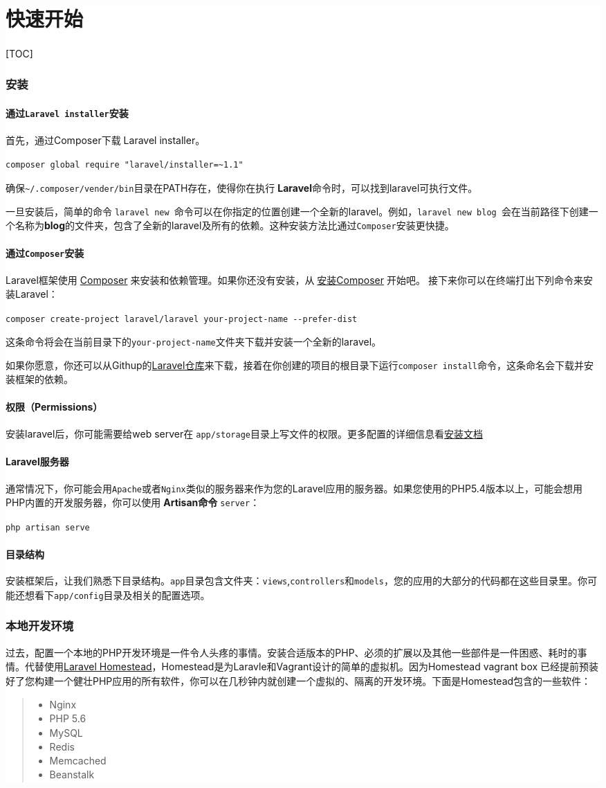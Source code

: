 # 快速开始
[TOC]

### 安装
#### 通过`Laravel installer`安装
首先，通过Composer下载 Laravel installer。
```
composer global require "laravel/installer=~1.1"
```
确保`~/.composer/vender/bin`目录在PATH存在，使得你在执行 **Laravel**命令时，可以找到laravel可执行文件。

一旦安装后，简单的命令 `laravel new `命令可以在你指定的位置创建一个全新的laravel。例如，`laravel new blog `会在当前路径下创建一个名称为**blog**的文件夹，包含了全新的laravel及所有的依赖。这种安装方法比通过`Composer`安装更快捷。


#### 通过`Composer`安装
Laravel框架使用 [Composer](https://getcomposer.org/) 来安装和依赖管理。如果你还没有安装，从 [安装Composer](https://getcomposer.org/doc/00-intro.md) 开始吧。
接下来你可以在终端打出下列命令来安装Laravel：
```
composer create-project laravel/laravel your-project-name --prefer-dist
```
这条命令将会在当前目录下的`your-project-name`文件夹下载并安装一个全新的laravel。

如果你愿意，你还可以从Githup的[Laravel仓库](https://github.com/laravel/laravel/archive/master.zip)来下载，接着在你创建的项目的根目录下运行`composer install`命令，这条命名会下载并安装框架的依赖。

#### 权限（Permissions）
安装laravel后，你可能需要给web server在 `app/storage`目录上写文件的权限。更多配置的详细信息看[安装文档](http://laravel.com/docs/4.2/installation)

#### Laravel服务器
通常情况下，你可能会用`Apache`或者`Nginx`类似的服务器来作为您的Laravel应用的服务器。如果您使用的PHP5.4版本以上，可能会想用PHP内置的开发服务器，你可以使用 **Artisan命令** `server`：
```
php artisan serve
```

#### 目录结构

安装框架后，让我们熟悉下目录结构。`app`目录包含文件夹：`views`,`controllers`和`models`，您的应用的大部分的代码都在这些目录里。你可能还想看下`app/config`目录及相关的配置选项。


### 本地开发环境
过去，配置一个本地的PHP开发环境是一件令人头疼的事情。安装合适版本的PHP、必须的扩展以及其他一些部件是一件困惑、耗时的事情。代替使用[Laravel Homestead](http://laravel.com/docs/4.2/homestead)，Homestead是为Laravle和Vagrant设计的简单的虚拟机。因为Homestead vagrant box 已经提前预装好了您构建一个健壮PHP应用的所有软件，你可以在几秒钟内就创建一个虚拟的、隔离的开发环境。下面是Homestead包含的一些软件：
>* Nginx
>* PHP 5.6
>* MySQL
>* Redis
>* Memcached
>* Beanstalk
